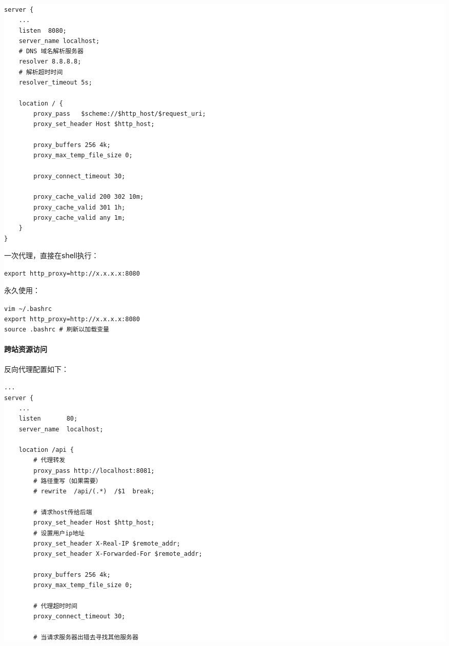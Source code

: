 ```
server {
    ...
    listen  8080;
    server_name localhost;
    # DNS 域名解析服务器
    resolver 8.8.8.8;
    # 解析超时时间
    resolver_timeout 5s;

    location / {
        proxy_pass   $scheme://$http_host/$request_uri;
        proxy_set_header Host $http_host;

        proxy_buffers 256 4k;
        proxy_max_temp_file_size 0;

        proxy_connect_timeout 30;

        proxy_cache_valid 200 302 10m;
        proxy_cache_valid 301 1h;
        proxy_cache_valid any 1m;
    }
}
```
一次代理，直接在shell执行：
```
export http_proxy=http://x.x.x.x:8080
```

永久使用：
```
vim ~/.bashrc
export http_proxy=http://x.x.x.x:8080
source .bashrc # 刷新以加载变量
```

#### <span id="3">跨站资源访问<span>
反向代理配置如下：
```
...
server {
    ...
    listen       80;
    server_name  localhost;

    location /api {
        # 代理转发
        proxy_pass http://localhost:8081;
        # 路径重写（如果需要）
        # rewrite  /api/(.*)  /$1  break;

        # 请求host传给后端
        proxy_set_header Host $http_host;
        # 设置用户ip地址
        proxy_set_header X-Real-IP $remote_addr;
        proxy_set_header X-Forwarded-For $remote_addr;

        proxy_buffers 256 4k;
        proxy_max_temp_file_size 0;

        # 代理超时时间
        proxy_connect_timeout 30;

        # 当请求服务器出错去寻找其他服务器
```